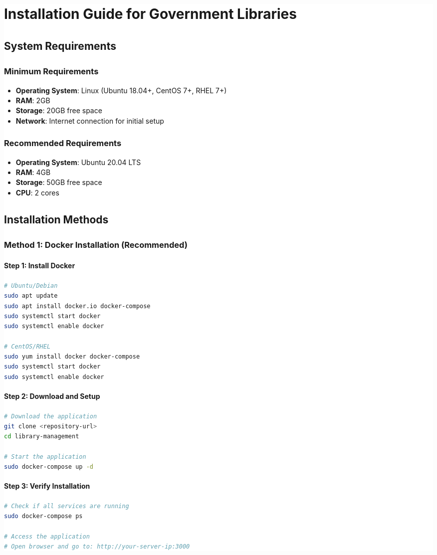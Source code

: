 # Installation Guide for Government Libraries

## System Requirements

### Minimum Requirements
- **Operating System**: Linux (Ubuntu 18.04+, CentOS 7+, RHEL 7+)
- **RAM**: 2GB
- **Storage**: 20GB free space
- **Network**: Internet connection for initial setup

### Recommended Requirements
- **Operating System**: Ubuntu 20.04 LTS
- **RAM**: 4GB
- **Storage**: 50GB free space
- **CPU**: 2 cores

## Installation Methods

### Method 1: Docker Installation (Recommended)

#### Step 1: Install Docker
```bash
# Ubuntu/Debian
sudo apt update
sudo apt install docker.io docker-compose
sudo systemctl start docker
sudo systemctl enable docker

# CentOS/RHEL
sudo yum install docker docker-compose
sudo systemctl start docker
sudo systemctl enable docker
```

#### Step 2: Download and Setup
```bash
# Download the application
git clone <repository-url>
cd library-management

# Start the application
sudo docker-compose up -d
```

#### Step 3: Verify Installation
```bash
# Check if all services are running
sudo docker-compose ps

# Access the application
# Open browser and go to: http://your-server-ip:3000
```
